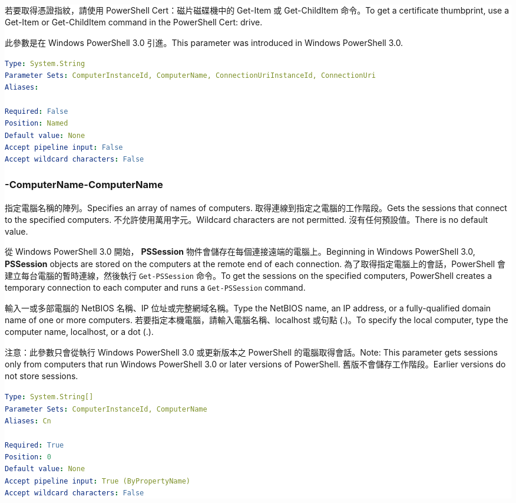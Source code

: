 <span data-ttu-id="b85d2-211">若要取得憑證指紋，請使用 PowerShell Cert：磁片磁碟機中的 Get-Item 或 Get-ChildItem 命令。</span><span class="sxs-lookup"><span data-stu-id="b85d2-211">To get a certificate thumbprint, use a Get-Item or Get-ChildItem command in the PowerShell Cert: drive.</span></span>

<span data-ttu-id="b85d2-212">此參數是在 Windows PowerShell 3.0 引進。</span><span class="sxs-lookup"><span data-stu-id="b85d2-212">This parameter was introduced in Windows PowerShell 3.0.</span></span>

```yaml
Type: System.String
Parameter Sets: ComputerInstanceId, ComputerName, ConnectionUriInstanceId, ConnectionUri
Aliases:

Required: False
Position: Named
Default value: None
Accept pipeline input: False
Accept wildcard characters: False
```

### <span data-ttu-id="b85d2-213">-ComputerName</span><span class="sxs-lookup"><span data-stu-id="b85d2-213">-ComputerName</span></span>

<span data-ttu-id="b85d2-214">指定電腦名稱的陣列。</span><span class="sxs-lookup"><span data-stu-id="b85d2-214">Specifies an array of names of computers.</span></span> <span data-ttu-id="b85d2-215">取得連線到指定之電腦的工作階段。</span><span class="sxs-lookup"><span data-stu-id="b85d2-215">Gets the sessions that connect to the specified computers.</span></span>
<span data-ttu-id="b85d2-216">不允許使用萬用字元。</span><span class="sxs-lookup"><span data-stu-id="b85d2-216">Wildcard characters are not permitted.</span></span> <span data-ttu-id="b85d2-217">沒有任何預設值。</span><span class="sxs-lookup"><span data-stu-id="b85d2-217">There is no default value.</span></span>

<span data-ttu-id="b85d2-218">從 Windows PowerShell 3.0 開始， **PSSession** 物件會儲存在每個連接遠端的電腦上。</span><span class="sxs-lookup"><span data-stu-id="b85d2-218">Beginning in Windows PowerShell 3.0, **PSSession** objects are stored on the computers at the remote end of each connection.</span></span> <span data-ttu-id="b85d2-219">為了取得指定電腦上的會話，PowerShell 會建立每台電腦的暫時連線，然後執行 `Get-PSSession` 命令。</span><span class="sxs-lookup"><span data-stu-id="b85d2-219">To get the sessions on the specified computers, PowerShell creates a temporary connection to each computer and runs a `Get-PSSession` command.</span></span>

<span data-ttu-id="b85d2-220">輸入一或多部電腦的 NetBIOS 名稱、IP 位址或完整網域名稱。</span><span class="sxs-lookup"><span data-stu-id="b85d2-220">Type the NetBIOS name, an IP address, or a fully-qualified domain name of one or more computers.</span></span> <span data-ttu-id="b85d2-221">若要指定本機電腦，請輸入電腦名稱、localhost 或句點 (.)。</span><span class="sxs-lookup"><span data-stu-id="b85d2-221">To specify the local computer, type the computer name, localhost, or a dot (.).</span></span>

<span data-ttu-id="b85d2-222">注意：此參數只會從執行 Windows PowerShell 3.0 或更新版本之 PowerShell 的電腦取得會話。</span><span class="sxs-lookup"><span data-stu-id="b85d2-222">Note: This parameter gets sessions only from computers that run Windows PowerShell 3.0 or later versions of PowerShell.</span></span> <span data-ttu-id="b85d2-223">舊版不會儲存工作階段。</span><span class="sxs-lookup"><span data-stu-id="b85d2-223">Earlier versions do not store sessions.</span></span>

```yaml
Type: System.String[]
Parameter Sets: ComputerInstanceId, ComputerName
Aliases: Cn

Required: True
Position: 0
Default value: None
Accept pipeline input: True (ByPropertyName)
Accept wildcard characters: False
```
